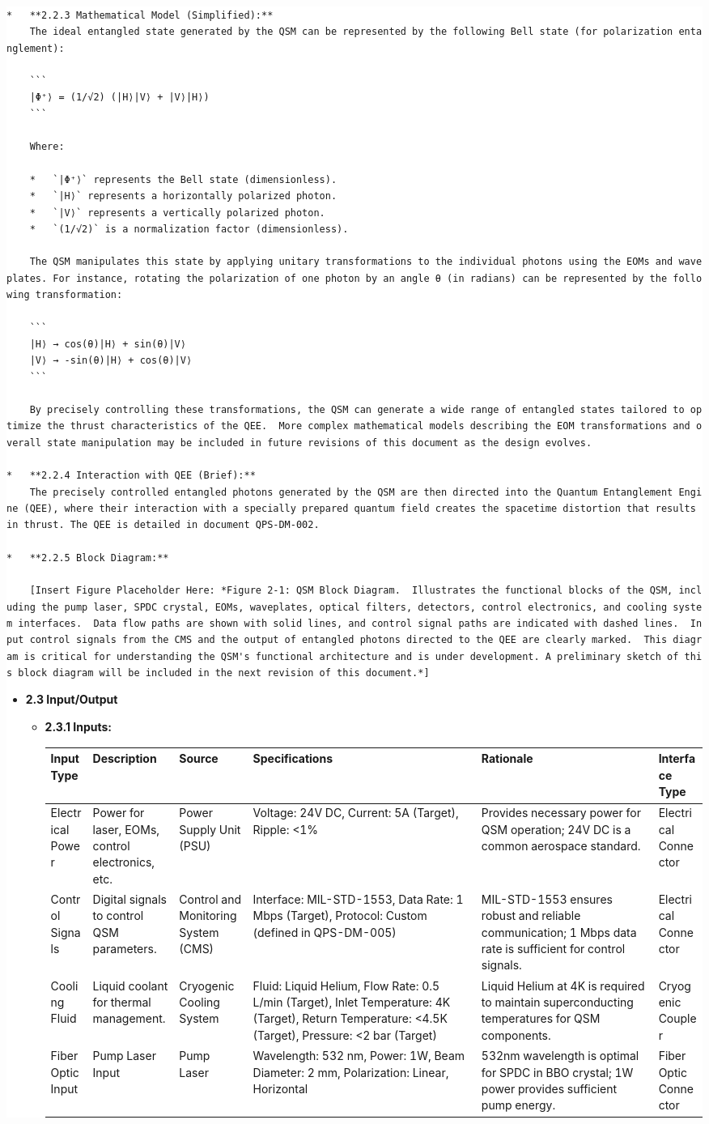     *   **2.2.3 Mathematical Model (Simplified):**
        The ideal entangled state generated by the QSM can be represented by the following Bell state (for polarization entanglement):

        ```
        |Φ⁺⟩ = (1/√2) (|H⟩|V⟩ + |V⟩|H⟩)
        ```

        Where:

        *   `|Φ⁺⟩` represents the Bell state (dimensionless).
        *   `|H⟩` represents a horizontally polarized photon.
        *   `|V⟩` represents a vertically polarized photon.
        *   `(1/√2)` is a normalization factor (dimensionless).

        The QSM manipulates this state by applying unitary transformations to the individual photons using the EOMs and waveplates. For instance, rotating the polarization of one photon by an angle θ (in radians) can be represented by the following transformation:

        ```
        |H⟩ → cos(θ)|H⟩ + sin(θ)|V⟩
        |V⟩ → -sin(θ)|H⟩ + cos(θ)|V⟩
        ```

        By precisely controlling these transformations, the QSM can generate a wide range of entangled states tailored to optimize the thrust characteristics of the QEE.  More complex mathematical models describing the EOM transformations and overall state manipulation may be included in future revisions of this document as the design evolves.

    *   **2.2.4 Interaction with QEE (Brief):**
        The precisely controlled entangled photons generated by the QSM are then directed into the Quantum Entanglement Engine (QEE), where their interaction with a specially prepared quantum field creates the spacetime distortion that results in thrust. The QEE is detailed in document QPS-DM-002.

    *   **2.2.5 Block Diagram:**

        [Insert Figure Placeholder Here: *Figure 2-1: QSM Block Diagram.  Illustrates the functional blocks of the QSM, including the pump laser, SPDC crystal, EOMs, waveplates, optical filters, detectors, control electronics, and cooling system interfaces.  Data flow paths are shown with solid lines, and control signal paths are indicated with dashed lines.  Input control signals from the CMS and the output of entangled photons directed to the QEE are clearly marked.  This diagram is critical for understanding the QSM's functional architecture and is under development. A preliminary sketch of this block diagram will be included in the next revision of this document.*]

*   **2.3 Input/Output**

    *   **2.3.1 Inputs:**

        | Input Type          | Description                                      | Source                      | Specifications                                                                                                                                                              | Rationale                                                                                                | Interface Type     |
        | :------------------ | :----------------------------------------------- | :-------------------------- | :----------------------------------------------------------------------------------------------------------------------------------------------------------------------- | :--------------------------------------------------------------------------------------------------------- | :------------------- |
        | Electrical Power    | Power for laser, EOMs, control electronics, etc. | Power Supply Unit (PSU)     | Voltage: 24V DC, Current: 5A (Target), Ripple: <1%                                                                                                                       | Provides necessary power for QSM operation; 24V DC is a common aerospace standard.                         | Electrical Connector |
        | Control Signals     | Digital signals to control QSM parameters.        | Control and Monitoring System (CMS) | Interface: MIL-STD-1553, Data Rate: 1 Mbps (Target), Protocol: Custom (defined in QPS-DM-005)                                                                               | MIL-STD-1553 ensures robust and reliable communication; 1 Mbps data rate is sufficient for control signals. | Electrical Connector |
        | Cooling Fluid       | Liquid coolant for thermal management.             | Cryogenic Cooling System    | Fluid: Liquid Helium, Flow Rate:  0.5 L/min (Target), Inlet Temperature: 4K (Target), Return Temperature: <4.5K (Target), Pressure:  <2 bar (Target)                                                              | Liquid Helium at 4K is required to maintain superconducting temperatures for QSM components.              | Cryogenic Coupler  |
        | Fiber Optic Input   | Pump Laser Input                                | Pump Laser                  | Wavelength: 532 nm, Power: 1W, Beam Diameter: 2 mm, Polarization: Linear, Horizontal                                                                                | 532nm wavelength is optimal for SPDC in BBO crystal; 1W power provides sufficient pump energy.          | Fiber Optic Connector|
